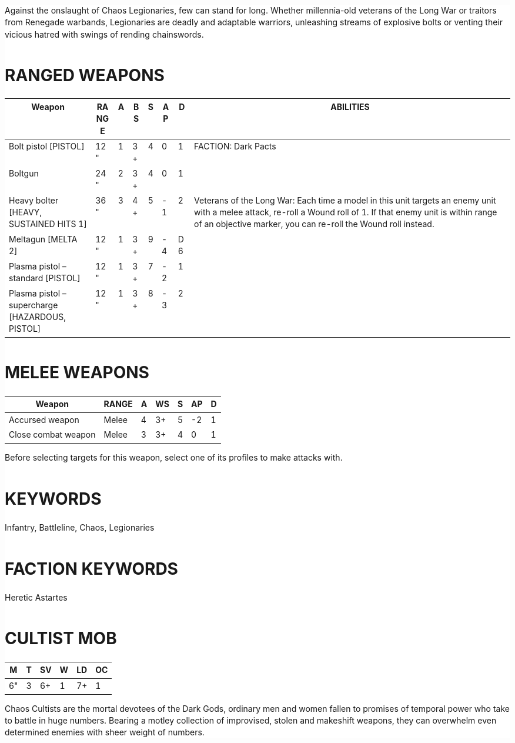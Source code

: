 Against the onslaught of Chaos Legionaries, few can stand for long. Whether millennia-old veterans of the Long War or traitors from Renegade warbands, Legionaries are deadly and adaptable warriors, unleashing streams of explosive bolts or venting their vicious hatred with swings of rending chainswords.

# RANGED WEAPONS

|Weapon|RANGE|A|BS|S|AP|D|ABILITIES|
|---|---|---|---|---|---|---|---|
|Bolt pistol [PISTOL]|12"|1|3+|4|0|1|FACTION: Dark Pacts|
|Boltgun|24"|2|3+|4|0|1| |
|Heavy bolter [HEAVY, SUSTAINED HITS 1]|36"|3|4+|5|-1|2|Veterans of the Long War: Each time a model in this unit targets an enemy unit with a melee attack, re-roll a Wound roll of 1. If that enemy unit is within range of an objective marker, you can re-roll the Wound roll instead.|
|Meltagun [MELTA 2]|12"|1|3+|9|-4|D6| |
|Plasma pistol – standard [PISTOL]|12"|1|3+|7|-2|1| |
|Plasma pistol – supercharge [HAZARDOUS, PISTOL]|12"|1|3+|8|-3|2| |

# MELEE WEAPONS

|Weapon|RANGE|A|WS|S|AP|D|
|---|---|---|---|---|---|---|
|Accursed weapon|Melee|4|3+|5|-2|1|
|Close combat weapon|Melee|3|3+|4|0|1|

Before selecting targets for this weapon, select one of its profiles to make attacks with.

# KEYWORDS

Infantry, Battleline, Chaos, Legionaries

# FACTION KEYWORDS

Heretic Astartes

# CULTIST MOB

|M|T|SV|W|LD|OC|
|---|---|---|---|---|---|
|6"|3|6+|1|7+|1|

Chaos Cultists are the mortal devotees of the Dark Gods, ordinary men and women fallen to promises of temporal power who take to battle in huge numbers. Bearing a motley collection of improvised, stolen and makeshift weapons, they can overwhelm even determined enemies with sheer weight of numbers.
